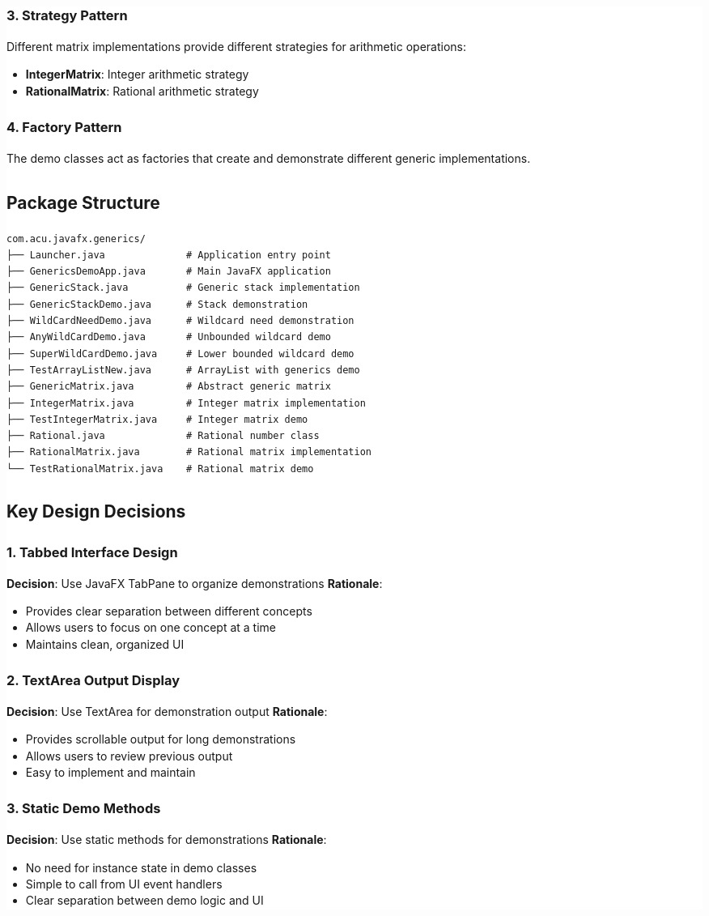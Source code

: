 ### 3. Strategy Pattern

Different matrix implementations provide different strategies for arithmetic operations:

- **IntegerMatrix**: Integer arithmetic strategy
- **RationalMatrix**: Rational arithmetic strategy

### 4. Factory Pattern

The demo classes act as factories that create and demonstrate different generic implementations.

## Package Structure

```
com.acu.javafx.generics/
├── Launcher.java              # Application entry point
├── GenericsDemoApp.java       # Main JavaFX application
├── GenericStack.java          # Generic stack implementation
├── GenericStackDemo.java      # Stack demonstration
├── WildCardNeedDemo.java      # Wildcard need demonstration
├── AnyWildCardDemo.java       # Unbounded wildcard demo
├── SuperWildCardDemo.java     # Lower bounded wildcard demo
├── TestArrayListNew.java      # ArrayList with generics demo
├── GenericMatrix.java         # Abstract generic matrix
├── IntegerMatrix.java         # Integer matrix implementation
├── TestIntegerMatrix.java     # Integer matrix demo
├── Rational.java              # Rational number class
├── RationalMatrix.java        # Rational matrix implementation
└── TestRationalMatrix.java    # Rational matrix demo
```

## Key Design Decisions

### 1. Tabbed Interface Design

**Decision**: Use JavaFX TabPane to organize demonstrations
**Rationale**: 
- Provides clear separation between different concepts
- Allows users to focus on one concept at a time
- Maintains clean, organized UI

### 2. TextArea Output Display

**Decision**: Use TextArea for demonstration output
**Rationale**:
- Provides scrollable output for long demonstrations
- Allows users to review previous output
- Easy to implement and maintain

### 3. Static Demo Methods

**Decision**: Use static methods for demonstrations
**Rationale**:
- No need for instance state in demo classes
- Simple to call from UI event handlers
- Clear separation between demo logic and UI
